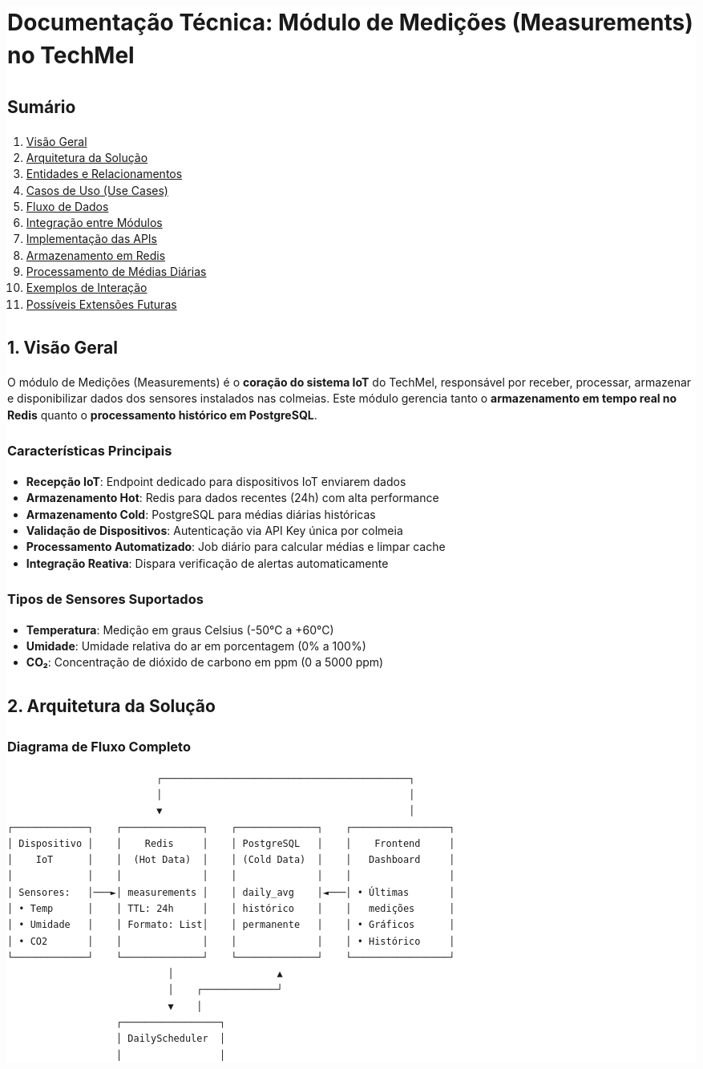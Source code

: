 # Documentação Técnica: Módulo de Medições (Measurements) no TechMel

## Sumário

1. [Visão Geral](#1-visão-geral)
2. [Arquitetura da Solução](#2-arquitetura-da-solução)
3. [Entidades e Relacionamentos](#3-entidades-e-relacionamentos)
4. [Casos de Uso (Use Cases)](#4-casos-de-uso-use-cases)
5. [Fluxo de Dados](#5-fluxo-de-dados)
6. [Integração entre Módulos](#6-integração-entre-módulos)
7. [Implementação das APIs](#7-implementação-das-apis)
8. [Armazenamento em Redis](#8-armazenamento-em-redis)
9. [Processamento de Médias Diárias](#9-processamento-de-médias-diárias)
10. [Exemplos de Interação](#10-exemplos-de-interação)
11. [Possíveis Extensões Futuras](#11-possíveis-extensões-futuras)

## 1. Visão Geral

O módulo de Medições (Measurements) é o **coração do sistema IoT** do TechMel, responsável por receber, processar, armazenar e disponibilizar dados dos sensores instalados nas colmeias. Este módulo gerencia tanto o **armazenamento em tempo real no Redis** quanto o **processamento histórico em PostgreSQL**.

### Características Principais

- **Recepção IoT**: Endpoint dedicado para dispositivos IoT enviarem dados
- **Armazenamento Hot**: Redis para dados recentes (24h) com alta performance
- **Armazenamento Cold**: PostgreSQL para médias diárias históricas
- **Validação de Dispositivos**: Autenticação via API Key única por colmeia
- **Processamento Automatizado**: Job diário para calcular médias e limpar cache
- **Integração Reativa**: Dispara verificação de alertas automaticamente

### Tipos de Sensores Suportados

- **Temperatura**: Medição em graus Celsius (-50°C a +60°C)
- **Umidade**: Umidade relativa do ar em porcentagem (0% a 100%)
- **CO₂**: Concentração de dióxido de carbono em ppm (0 a 5000 ppm)

## 2. Arquitetura da Solução

### Diagrama de Fluxo Completo

```
                          ┌───────────────────────────────────────────┐
                          │                                           │
                          ▼                                           │
┌─────────────┐    ┌──────────────┐    ┌──────────────┐    ┌─────────────────┐
│ Dispositivo │    │    Redis     │    │ PostgreSQL   │    │    Frontend     │
│    IoT      │    │  (Hot Data)  │    │ (Cold Data)  │    │   Dashboard     │
│             │    │              │    │              │    │                 │
│ Sensores:   │───►│ measurements │    │ daily_avg    │◄───│ • Últimas       │
│ • Temp      │    │ TTL: 24h     │    │ histórico    │    │   medições      │
│ • Umidade   │    │ Formato: List│    │ permanente   │    │ • Gráficos      │
│ • CO2       │    │              │    │              │    │ • Histórico     │
└─────────────┘    └──────────────┘    └──────────────┘    └─────────────────┘
                            │                  ▲
                            │    ┌─────────────┘
                            ▼    │
                   ┌─────────────────┐
                   │ DailyScheduler  │
                   │                 │
```